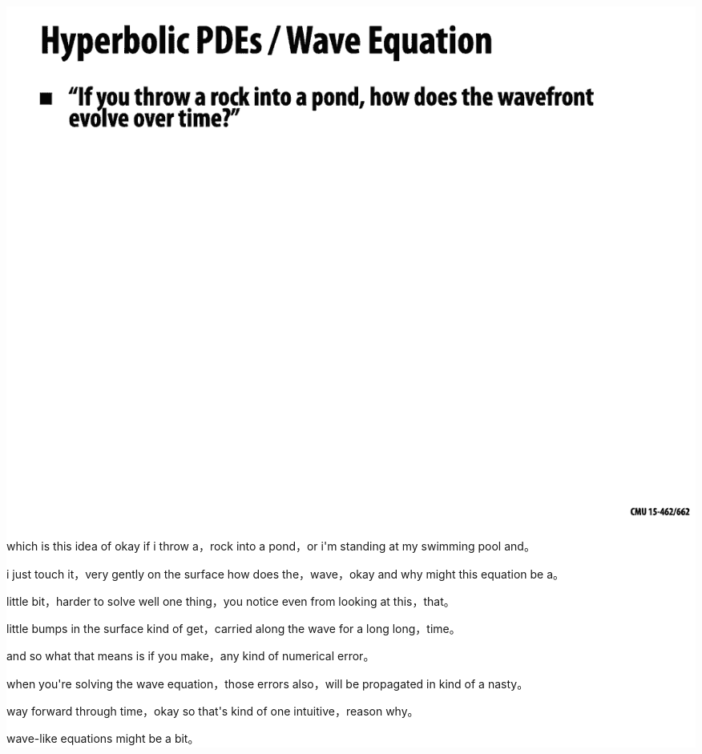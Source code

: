 ![](img/3de7abc406036e88454e22c0b3c80a4a_13.png)

which is this idea of okay if i throw a，rock into a pond，or i'm standing at my swimming pool and。

i just touch it，very gently on the surface how does the，wave，okay and why might this equation be a。

little bit，harder to solve well one thing，you notice even from looking at this，that。

little bumps in the surface kind of get，carried along the wave for a long long，time。

and so what that means is if you make，any kind of numerical error。

when you're solving the wave equation，those errors also，will be propagated in kind of a nasty。

way forward through time，okay so that's kind of one intuitive，reason why。

wave-like equations might be a bit。

